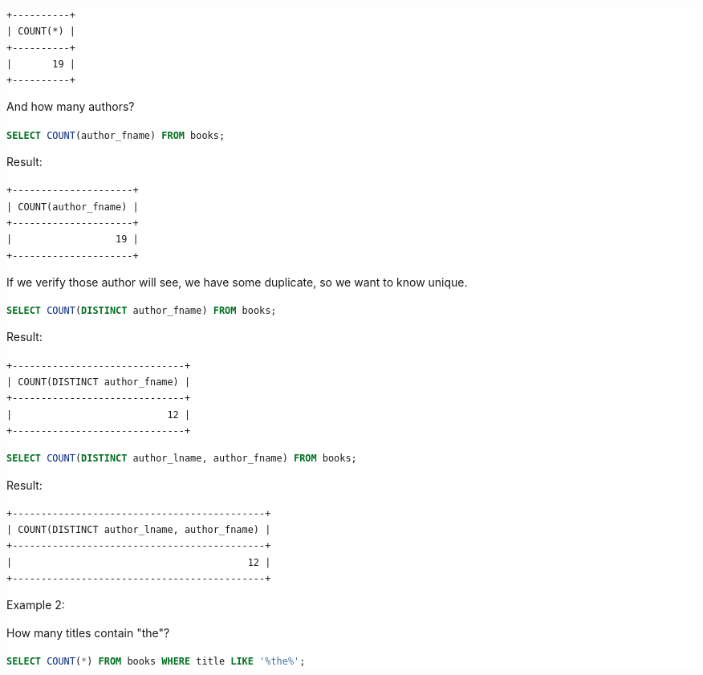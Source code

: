 ```
+----------+
| COUNT(*) |
+----------+
|       19 |
+----------+
```

And how many authors?

```sql
SELECT COUNT(author_fname) FROM books;
```

Result:

```
+---------------------+
| COUNT(author_fname) |
+---------------------+
|                  19 |
+---------------------+
```

If we verify those author will see, we have some duplicate, so we want to know unique.


```sql
SELECT COUNT(DISTINCT author_fname) FROM books;
```

Result:

```
+------------------------------+
| COUNT(DISTINCT author_fname) |
+------------------------------+
|                           12 |
+------------------------------+
```

```sql
SELECT COUNT(DISTINCT author_lname, author_fname) FROM books;
```

Result:

```
+--------------------------------------------+
| COUNT(DISTINCT author_lname, author_fname) |
+--------------------------------------------+
|                                         12 |
+--------------------------------------------+
```

Example 2:

How many titles contain "the"?

```sql
SELECT COUNT(*) FROM books WHERE title LIKE '%the%'; 
```

